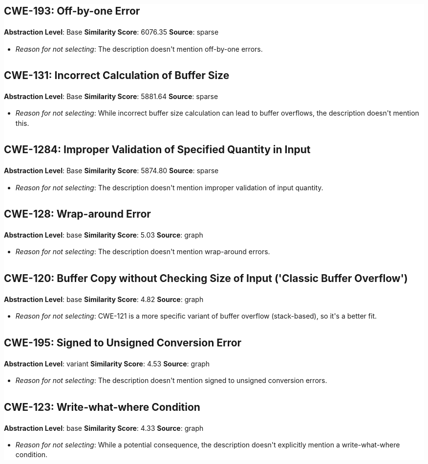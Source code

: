 ## CWE-193: Off-by-one Error
**Abstraction Level**: Base
**Similarity Score**: 6076.35
**Source**: sparse
- *Reason for not selecting*: The description doesn't mention off-by-one errors.

## CWE-131: Incorrect Calculation of Buffer Size
**Abstraction Level**: Base
**Similarity Score**: 5881.64
**Source**: sparse
- *Reason for not selecting*: While incorrect buffer size calculation can lead to buffer overflows, the description doesn't mention this.

## CWE-1284: Improper Validation of Specified Quantity in Input
**Abstraction Level**: Base
**Similarity Score**: 5874.80
**Source**: sparse
- *Reason for not selecting*: The description doesn't mention improper validation of input quantity.

## CWE-128: Wrap-around Error
**Abstraction Level**: base
**Similarity Score**: 5.03
**Source**: graph
- *Reason for not selecting*: The description doesn't mention wrap-around errors.

## CWE-120: Buffer Copy without Checking Size of Input ('Classic Buffer Overflow')
**Abstraction Level**: base
**Similarity Score**: 4.82
**Source**: graph
- *Reason for not selecting*: CWE-121 is a more specific variant of buffer overflow (stack-based), so it's a better fit.

## CWE-195: Signed to Unsigned Conversion Error
**Abstraction Level**: variant
**Similarity Score**: 4.53
**Source**: graph
- *Reason for not selecting*: The description doesn't mention signed to unsigned conversion errors.

## CWE-123: Write-what-where Condition
**Abstraction Level**: base
**Similarity Score**: 4.33
**Source**: graph
- *Reason for not selecting*: While a potential consequence, the description doesn't explicitly mention a write-what-where condition.
